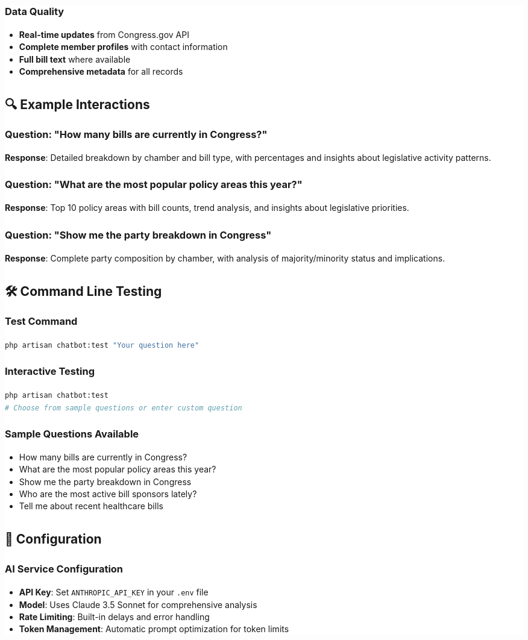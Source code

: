 ### **Data Quality**
- **Real-time updates** from Congress.gov API
- **Complete member profiles** with contact information
- **Full bill text** where available
- **Comprehensive metadata** for all records

## 🔍 Example Interactions

### **Question**: "How many bills are currently in Congress?"
**Response**: Detailed breakdown by chamber and bill type, with percentages and insights about legislative activity patterns.

### **Question**: "What are the most popular policy areas this year?"
**Response**: Top 10 policy areas with bill counts, trend analysis, and insights about legislative priorities.

### **Question**: "Show me the party breakdown in Congress"
**Response**: Complete party composition by chamber, with analysis of majority/minority status and implications.

## 🛠️ Command Line Testing

### **Test Command**
```bash
php artisan chatbot:test "Your question here"
```

### **Interactive Testing**
```bash
php artisan chatbot:test
# Choose from sample questions or enter custom question
```

### **Sample Questions Available**
- How many bills are currently in Congress?
- What are the most popular policy areas this year?
- Show me the party breakdown in Congress
- Who are the most active bill sponsors lately?
- Tell me about recent healthcare bills

## 🔧 Configuration

### **AI Service Configuration**
- **API Key**: Set `ANTHROPIC_API_KEY` in your `.env` file
- **Model**: Uses Claude 3.5 Sonnet for comprehensive analysis
- **Rate Limiting**: Built-in delays and error handling
- **Token Management**: Automatic prompt optimization for token limits
